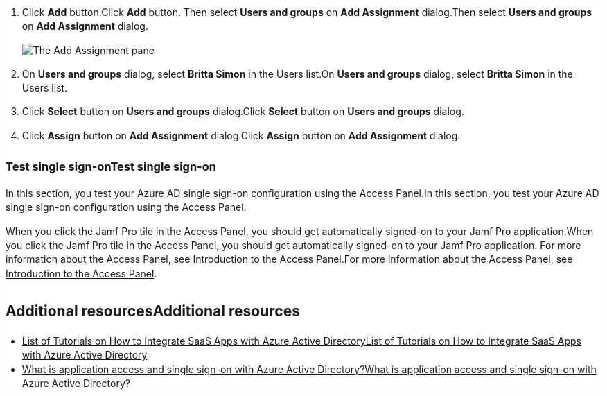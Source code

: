 1. <span data-ttu-id="1e414-263">Click **Add** button.</span><span class="sxs-lookup"><span data-stu-id="1e414-263">Click **Add** button.</span></span> <span data-ttu-id="1e414-264">Then select **Users and groups** on **Add Assignment** dialog.</span><span class="sxs-lookup"><span data-stu-id="1e414-264">Then select **Users and groups** on **Add Assignment** dialog.</span></span>

    ![The Add Assignment pane][203]

1. <span data-ttu-id="1e414-266">On **Users and groups** dialog, select **Britta Simon** in the Users list.</span><span class="sxs-lookup"><span data-stu-id="1e414-266">On **Users and groups** dialog, select **Britta Simon** in the Users list.</span></span>

1. <span data-ttu-id="1e414-267">Click **Select** button on **Users and groups** dialog.</span><span class="sxs-lookup"><span data-stu-id="1e414-267">Click **Select** button on **Users and groups** dialog.</span></span>

1. <span data-ttu-id="1e414-268">Click **Assign** button on **Add Assignment** dialog.</span><span class="sxs-lookup"><span data-stu-id="1e414-268">Click **Assign** button on **Add Assignment** dialog.</span></span>
    
### <a name="test-single-sign-on"></a><span data-ttu-id="1e414-269">Test single sign-on</span><span class="sxs-lookup"><span data-stu-id="1e414-269">Test single sign-on</span></span>

<span data-ttu-id="1e414-270">In this section, you test your Azure AD single sign-on configuration using the Access Panel.</span><span class="sxs-lookup"><span data-stu-id="1e414-270">In this section, you test your Azure AD single sign-on configuration using the Access Panel.</span></span>

<span data-ttu-id="1e414-271">When you click the Jamf Pro tile in the Access Panel, you should get automatically signed-on to your Jamf Pro application.</span><span class="sxs-lookup"><span data-stu-id="1e414-271">When you click the Jamf Pro tile in the Access Panel, you should get automatically signed-on to your Jamf Pro application.</span></span>
<span data-ttu-id="1e414-272">For more information about the Access Panel, see [Introduction to the Access Panel](../user-help/active-directory-saas-access-panel-introduction.md).</span><span class="sxs-lookup"><span data-stu-id="1e414-272">For more information about the Access Panel, see [Introduction to the Access Panel](../user-help/active-directory-saas-access-panel-introduction.md).</span></span> 

## <a name="additional-resources"></a><span data-ttu-id="1e414-273">Additional resources</span><span class="sxs-lookup"><span data-stu-id="1e414-273">Additional resources</span></span>

* [<span data-ttu-id="1e414-274">List of Tutorials on How to Integrate SaaS Apps with Azure Active Directory</span><span class="sxs-lookup"><span data-stu-id="1e414-274">List of Tutorials on How to Integrate SaaS Apps with Azure Active Directory</span></span>](tutorial-list.md)
* [<span data-ttu-id="1e414-275">What is application access and single sign-on with Azure Active Directory?</span><span class="sxs-lookup"><span data-stu-id="1e414-275">What is application access and single sign-on with Azure Active Directory?</span></span>](../manage-apps/what-is-single-sign-on.md)



[1]: ./media/jamfprosamlconnector-tutorial/tutorial_general_01.png
[2]: ./media/jamfprosamlconnector-tutorial/tutorial_general_02.png
[3]: ./media/jamfprosamlconnector-tutorial/tutorial_general_03.png
[4]: ./media/jamfprosamlconnector-tutorial/tutorial_general_04.png

[100]: ./media/jamfprosamlconnector-tutorial/tutorial_general_100.png

[200]: ./media/jamfprosamlconnector-tutorial/tutorial_general_200.png
[201]: ./media/jamfprosamlconnector-tutorial/tutorial_general_201.png
[202]: ./media/jamfprosamlconnector-tutorial/tutorial_general_202.png
[203]: ./media/jamfprosamlconnector-tutorial/tutorial_general_203.png

